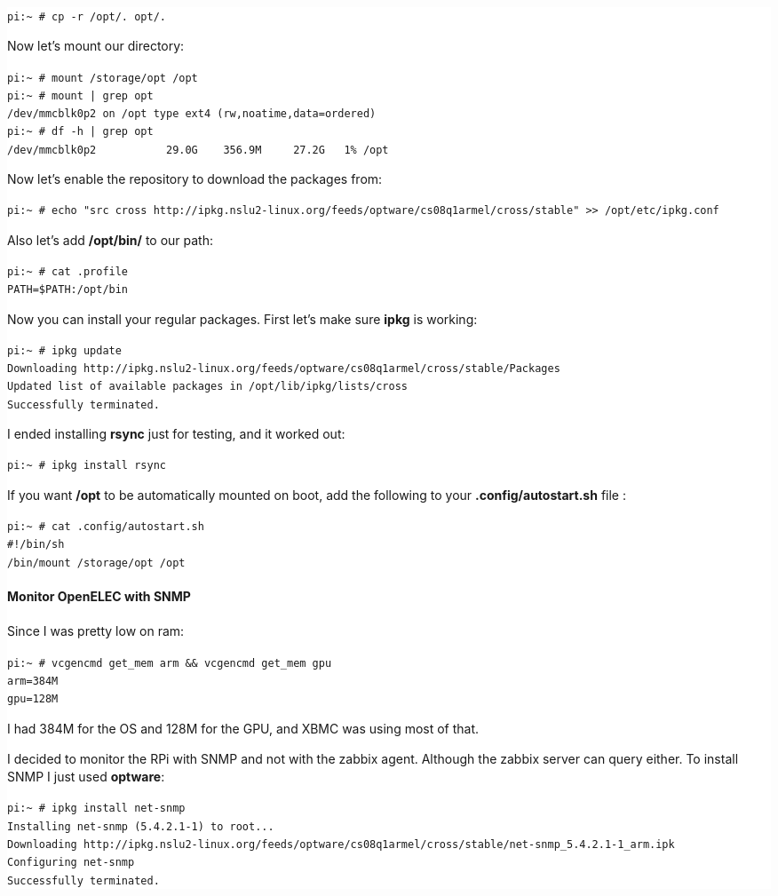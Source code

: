     pi:~ # cp -r /opt/. opt/.
    

Now let&#8217;s mount our directory:

    pi:~ # mount /storage/opt /opt
    pi:~ # mount | grep opt
    /dev/mmcblk0p2 on /opt type ext4 (rw,noatime,data=ordered)
    pi:~ # df -h | grep opt
    /dev/mmcblk0p2           29.0G    356.9M     27.2G   1% /opt
    

Now let&#8217;s enable the repository to download the packages from:

    pi:~ # echo "src cross http://ipkg.nslu2-linux.org/feeds/optware/cs08q1armel/cross/stable" >> /opt/etc/ipkg.conf
    

Also let&#8217;s add **/opt/bin/** to our path:

    pi:~ # cat .profile 
    PATH=$PATH:/opt/bin
    

Now you can install your regular packages. First let&#8217;s make sure **ipkg** is working:

    pi:~ # ipkg update
    Downloading http://ipkg.nslu2-linux.org/feeds/optware/cs08q1armel/cross/stable/Packages
    Updated list of available packages in /opt/lib/ipkg/lists/cross
    Successfully terminated.
    

I ended installing **rsync** just for testing, and it worked out:

    pi:~ # ipkg install rsync
    

If you want **/opt** to be automatically mounted on boot, add the following to your **.config/autostart.sh** file :

    pi:~ # cat .config/autostart.sh 
    #!/bin/sh
    /bin/mount /storage/opt /opt
    

#### Monitor OpenELEC with SNMP

Since I was pretty low on ram:

    pi:~ # vcgencmd get_mem arm && vcgencmd get_mem gpu
    arm=384M
    gpu=128M
    

I had 384M for the OS and 128M for the GPU, and XBMC was using most of that.

I decided to monitor the RPi with SNMP and not with the zabbix agent. Although the zabbix server can query either. To install SNMP I just used **optware**:

    pi:~ # ipkg install net-snmp
    Installing net-snmp (5.4.2.1-1) to root...
    Downloading http://ipkg.nslu2-linux.org/feeds/optware/cs08q1armel/cross/stable/net-snmp_5.4.2.1-1_arm.ipk
    Configuring net-snmp
    Successfully terminated.
    